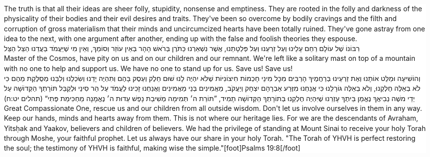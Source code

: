 <td style="vertical-align:top;" width="53%">
<div class="english">
The truth is that all their ideas are sheer folly, stupidity, nonsense and emptiness. 
They are rooted in the folly and darkness of the physicality of their bodies 
and their evil desires and traits. 
They've been so overcome by bodily cravings 
and the filth and corruption of gross materialism 
that their minds and uncircumcized hearts have been totally ruined. 
They've gone astray from one idea to the next, 
with one argument after another, 
ending up with the false and foolish theories they espouse.
</div></td></tr>


<tr><td style="vertical-align:top;" width="46%">
<div class="liturgy"><span lang="he">
רִבּוֹנוֹ שֶׁל עוֹלָם 
רַחֵם עָלֵינוּ וְעַל זַרְעֵנוּ וְעַל פְּלֵטָתֵנוּ, 
אֲשֶׁר נִשְׁאַרְנוּ כַּתֹּרֶן בְּרֹאשׁ הָהָר 
בְּאֵין עוֹזֵר וְסוֹמֵךְ, 
וְאֵין מִי שֶׁיַּעֲמֹד בַּעֲדֵנוּ 
הַצֵּל הַצֵּל 
</span></div></td>

<td style="vertical-align:top;" width="53%">
<div class="english">
Master of the Cosmos, 
have pity on us and on our children and our remnant. 
We're left like a solitary mast on top of a mountain 
with no one to help and support us. 
We have no one to stand up for us. 
Save us! Save us!
</div></td></tr>


<tr><td style="vertical-align:top;" width="46%">
<div class="liturgy"><span lang="he">
וְהוֹשִׁיעָה וּמַלֵּט אוֹתָנוּ וְאֶת זַרְעֵינוּ בְּרַחֲמֶיךָ הָרַבִּים 
מִכׇּל מִינֵי חָכְמוֹת חִיצוֹנִיּוֹת 
שֶׁלֹּא יִהְיֶה לָנוּ שׁוּם חֵלֶק וְעֵסֶק בָּהֶם 
וְתִהְיֶה יָדֵנוּ וְשִׂכְלֵנוּ וְלִבֵּנוּ מְסֻלֶּקֶת מֵהֶם 
כִּי לֹא בְאֵלֶּה חֶלְקֵנוּ, וְלֹא בְאֵלֶּה גּוֹרָלֵנוּ 
כִּי אֲנַחְנוּ מִזֶּרַע אַבְרָהָם יִצְחָק וְיַעֲקֹב, 
מַאֲמִינִים בְּנֵי מַאֲמִינִים 
וַאֲנַחְנוּ זָכִינוּ לַעֲמֹד עַל הַר סִינַי 
וּלְקַבֵּל תּוֹרָתְךָ הַקְּדוֹשָׁה עַל יְדֵי משֶׁה נְבִיאֲךָ 
נֶאֱמַן בֵּיתֶךָ עָזְרֵנוּ שֶׁיִּהְיֶה חֶלְקֵנוּ בְּתוֹרָתְךָ הַקְּדוֹשָׁה תָמִיד, 
”תּוֹרַת ה׳ תְּמִימָה מְשִׁיבַת נָפֶשׁ 
עֵדוּת ה׳ נֶאֱמָנָה מַחְכִּימַת פֶּתִי“ <span class="citation">(תהלים יט:ח)</span>
</span></div></td>

<td style="vertical-align:top;" width="53%">
<div class="english">
Great Compassionate One, rescue us and our children 
from all outside wisdom. 
Don't let us involve ourselves in them in any way. 
Keep our hands, minds and hearts away from them. 
This is not where our heritage lies. 
For we are the descendants of Avraham, Yitsḥak and Yaakov, 
believers and children of believers. 
We had the privilege of standing at Mount Sinai 
to receive your holy Torah through Moshe, your faithful prophet. 
Let us always have our share in your holy Torah. 
"The Torah of YHVH is perfect restoring the soul; 
the testimony of YHVH is faithful, making wise the simple."[foot]Psalms 19:8[/foot]
</div></td></tr>
